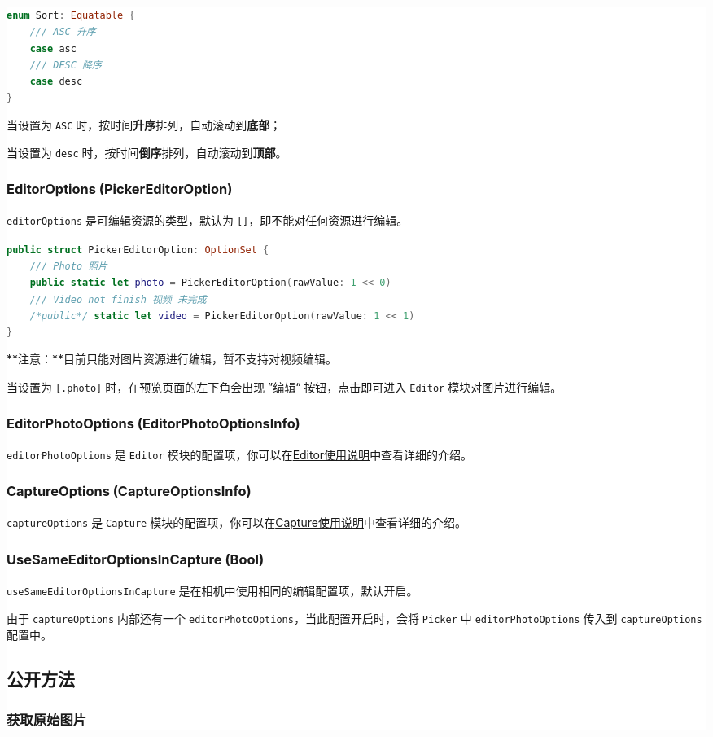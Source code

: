 ```swift
enum Sort: Equatable {
    /// ASC 升序
    case asc
    /// DESC 降序
    case desc
}
```

当设置为 `ASC` 时，按时间**升序**排列，自动滚动到**底部**；

当设置为 `desc` 时，按时间**倒序**排列，自动滚动到**顶部**。



### EditorOptions (PickerEditorOption)

`editorOptions` 是可编辑资源的类型，默认为 `[]`，即不能对任何资源进行编辑。

```swift
public struct PickerEditorOption: OptionSet {
    /// Photo 照片
    public static let photo = PickerEditorOption(rawValue: 1 << 0)
    /// Video not finish 视频 未完成
    /*public*/ static let video = PickerEditorOption(rawValue: 1 << 1)
}
```

**注意：**目前只能对图片资源进行编辑，暂不支持对视频编辑。

当设置为 `[.photo]` 时，在预览页面的左下角会出现 ”编辑“ 按钮，点击即可进入 `Editor` 模块对图片进行编辑。



### EditorPhotoOptions (EditorPhotoOptionsInfo)

`editorPhotoOptions` 是 `Editor` 模块的配置项，你可以在[Editor使用说明](https://github.com/AnyImageProject/AnyImageKit/wiki/Editor%E4%BD%BF%E7%94%A8%E8%AF%B4%E6%98%8E)中查看详细的介绍。



### CaptureOptions (CaptureOptionsInfo)

`captureOptions` 是 `Capture` 模块的配置项，你可以在[Capture使用说明](https://github.com/AnyImageProject/AnyImageKit/wiki/Capture%E4%BD%BF%E7%94%A8%E8%AF%B4%E6%98%8E)中查看详细的介绍。



### UseSameEditorOptionsInCapture (Bool)

`useSameEditorOptionsInCapture` 是在相机中使用相同的编辑配置项，默认开启。

由于 `captureOptions` 内部还有一个 `editorPhotoOptions`，当此配置开启时，会将 `Picker` 中 `editorPhotoOptions` 传入到 `captureOptions` 配置中。



## 公开方法

### 获取原始图片
